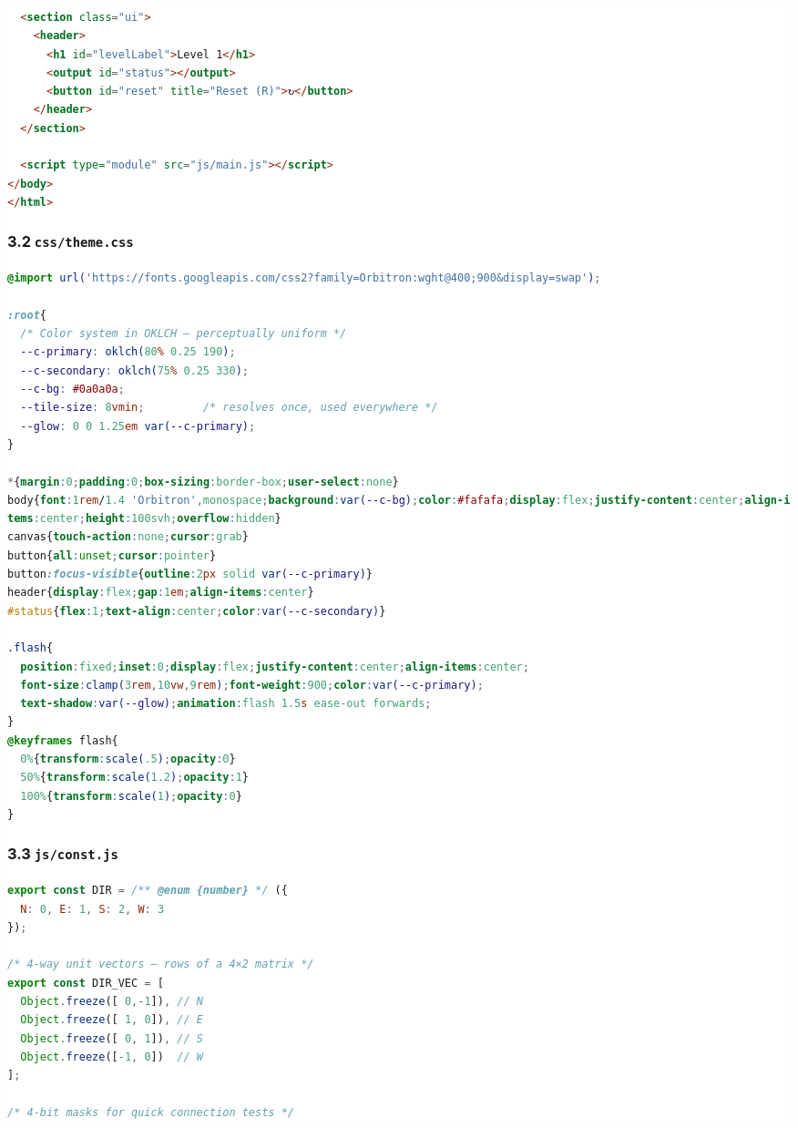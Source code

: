 ```html
  <section class="ui">
    <header>
      <h1 id="levelLabel">Level 1</h1>
      <output id="status"></output>
      <button id="reset" title="Reset (R)">↻</button>
    </header>
  </section>

  <script type="module" src="js/main.js"></script>
</body>
</html>
```

### 3.2 `css/theme.css`

```css
@import url('https://fonts.googleapis.com/css2?family=Orbitron:wght@400;900&display=swap');

:root{
  /* Color system in OKLCH – perceptually uniform */
  --c-primary: oklch(80% 0.25 190);
  --c-secondary: oklch(75% 0.25 330);
  --c-bg: #0a0a0a;
  --tile-size: 8vmin;         /* resolves once, used everywhere */
  --glow: 0 0 1.25em var(--c-primary);
}

*{margin:0;padding:0;box-sizing:border-box;user-select:none}
body{font:1rem/1.4 'Orbitron',monospace;background:var(--c-bg);color:#fafafa;display:flex;justify-content:center;align-items:center;height:100svh;overflow:hidden}
canvas{touch-action:none;cursor:grab}
button{all:unset;cursor:pointer}
button:focus-visible{outline:2px solid var(--c-primary)}
header{display:flex;gap:1em;align-items:center}
#status{flex:1;text-align:center;color:var(--c-secondary)}

.flash{
  position:fixed;inset:0;display:flex;justify-content:center;align-items:center;
  font-size:clamp(3rem,10vw,9rem);font-weight:900;color:var(--c-primary);
  text-shadow:var(--glow);animation:flash 1.5s ease-out forwards;
}
@keyframes flash{
  0%{transform:scale(.5);opacity:0}
  50%{transform:scale(1.2);opacity:1}
  100%{transform:scale(1);opacity:0}
}
```

### 3.3 `js/const.js`

```js
export const DIR = /** @enum {number} */ ({
  N: 0, E: 1, S: 2, W: 3
});

/* 4‑way unit vectors — rows of a 4×2 matrix */
export const DIR_VEC = [
  Object.freeze([ 0,-1]), // N
  Object.freeze([ 1, 0]), // E
  Object.freeze([ 0, 1]), // S
  Object.freeze([-1, 0])  // W
];

/* 4-bit masks for quick connection tests */
```